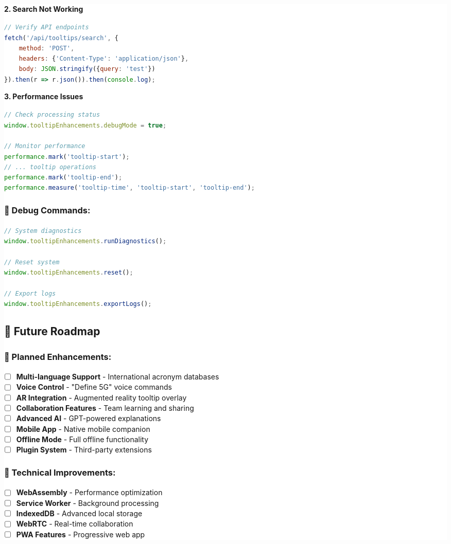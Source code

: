 **2. Search Not Working**
```javascript
// Verify API endpoints
fetch('/api/tooltips/search', {
    method: 'POST',
    headers: {'Content-Type': 'application/json'},
    body: JSON.stringify({query: 'test'})
}).then(r => r.json()).then(console.log);
```

**3. Performance Issues**
```javascript
// Check processing status
window.tooltipEnhancements.debugMode = true;

// Monitor performance
performance.mark('tooltip-start');
// ... tooltip operations
performance.mark('tooltip-end');
performance.measure('tooltip-time', 'tooltip-start', 'tooltip-end');
```

### 🔧 Debug Commands:
```javascript
// System diagnostics
window.tooltipEnhancements.runDiagnostics();

// Reset system
window.tooltipEnhancements.reset();

// Export logs
window.tooltipEnhancements.exportLogs();
```

## 🎯 Future Roadmap

### 🚀 Planned Enhancements:
- [ ] **Multi-language Support** - International acronym databases
- [ ] **Voice Control** - "Define 5G" voice commands  
- [ ] **AR Integration** - Augmented reality tooltip overlay
- [ ] **Collaboration Features** - Team learning and sharing
- [ ] **Advanced AI** - GPT-powered explanations
- [ ] **Mobile App** - Native mobile companion
- [ ] **Offline Mode** - Full offline functionality
- [ ] **Plugin System** - Third-party extensions

### 🔧 Technical Improvements:
- [ ] **WebAssembly** - Performance optimization
- [ ] **Service Worker** - Background processing
- [ ] **IndexedDB** - Advanced local storage
- [ ] **WebRTC** - Real-time collaboration
- [ ] **PWA Features** - Progressive web app
